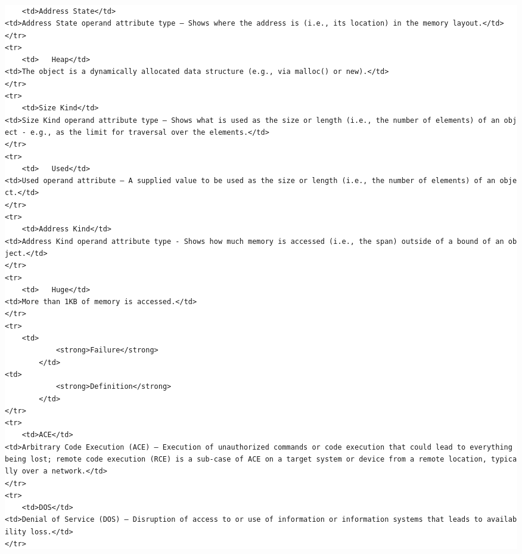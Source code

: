 		<td>Address State</td>
	<td>Address State operand attribute type – Shows where the address is (i.e., its location) in the memory layout.</td>
	</tr>
	<tr>
		<td>   Heap</td>
	<td>The object is a dynamically allocated data structure (e.g., via malloc() or new).</td>
	</tr>
	<tr>
		<td>Size Kind</td>
	<td>Size Kind operand attribute type – Shows what is used as the size or length (i.e., the number of elements) of an object - e.g., as the limit for traversal over the elements.</td>
	</tr>
	<tr>
		<td>   Used</td>
	<td>Used operand attribute – A supplied value to be used as the size or length (i.e., the number of elements) of an object.</td>
	</tr>
	<tr>
		<td>Address Kind</td>
	<td>Address Kind operand attribute type - Shows how much memory is accessed (i.e., the span) outside of a bound of an object.</td>
	</tr>
	<tr>
		<td>   Huge</td>
	<td>More than 1KB of memory is accessed.</td>
	</tr>
	<tr>
		<td>
				<strong>Failure</strong>
			</td>
	<td>
				<strong>Definition</strong>
			</td>
	</tr>
	<tr>
		<td>ACE</td>
	<td>Arbitrary Code Execution (ACE) – Execution of unauthorized commands or code execution that could lead to everything being lost; remote code execution (RCE) is a sub-case of ACE on a target system or device from a remote location, typically over a network.</td>
	</tr>
	<tr>
		<td>DOS</td>
	<td>Denial of Service (DOS) – Disruption of access to or use of information or information systems that leads to availability loss.</td>
	</tr>
	
</table>
</div>
